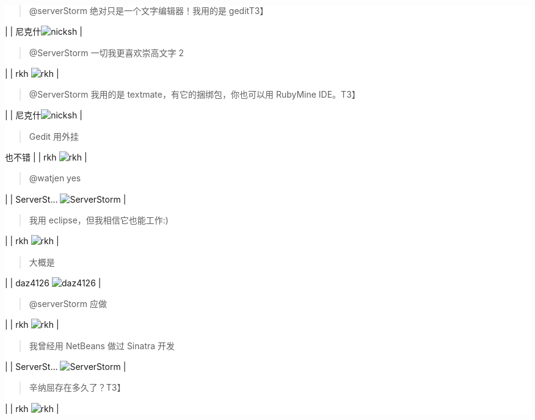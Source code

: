 > @serverStorm 绝对只是一个文字编辑器！我用的是 geditT3】

 |
| 尼克什![nicksh](../Images/3a7858151c7098237bc23f5fda69a82c.png) | 

> @ServerStorm 一切我更喜欢崇高文字 2

 |
| rkh ![rkh](../Images/f27d628f6d4a1c00c5787a82bede02e4.png) | 

> @ServerStorm 我用的是 textmate，有它的捆绑包，你也可以用 RubyMine IDE。T3】

 |
| 尼克什![nicksh](../Images/3a7858151c7098237bc23f5fda69a82c.png) | 

> Gedit 用外挂

也不错 |
| rkh ![rkh](../Images/f27d628f6d4a1c00c5787a82bede02e4.png) | 

> @watjen yes

 |
| ServerSt… ![ServerStorm](../Images/e4fd87eca33bd28e72546376c89082c7.png) | 

> 我用 eclipse，但我相信它也能工作:)

 |
| rkh ![rkh](../Images/f27d628f6d4a1c00c5787a82bede02e4.png) | 

> 大概是

 |
| daz4126 ![daz4126](../Images/abe58e3bfd73d09c4d9776dc64b1c010.png) | 

> @serverStorm 应做

 |
| rkh ![rkh](../Images/f27d628f6d4a1c00c5787a82bede02e4.png) | 

> 我曾经用 NetBeans 做过 Sinatra 开发

 |
| ServerSt… ![ServerStorm](../Images/e4fd87eca33bd28e72546376c89082c7.png) | 

> 辛纳屈存在多久了？T3】

 |
| rkh ![rkh](../Images/f27d628f6d4a1c00c5787a82bede02e4.png) | 
